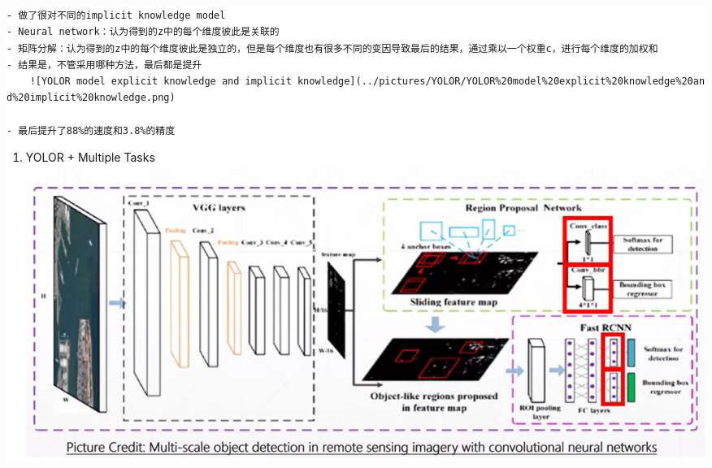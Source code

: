     - 做了很对不同的implicit knowledge model
    - Neural network：认为得到的z中的每个维度彼此是关联的
    - 矩阵分解：认为得到的z中的每个维度彼此是独立的，但是每个维度也有很多不同的变因导致最后的结果，通过乘以一个权重c，进行每个维度的加权和
    - 结果是，不管采用哪种方法，最后都是提升
        ![YOLOR model explicit knowledge and implicit knowledge](../pictures/YOLOR/YOLOR%20model%20explicit%20knowledge%20and%20implicit%20knowledge.png)

    - 最后提升了88%的速度和3.8%的精度


1. YOLOR + Multiple Tasks
    ![YOLOR Faster R-CNN](../pictures/YOLOR/YOLOR%20Faster%20R-CNN.png)
